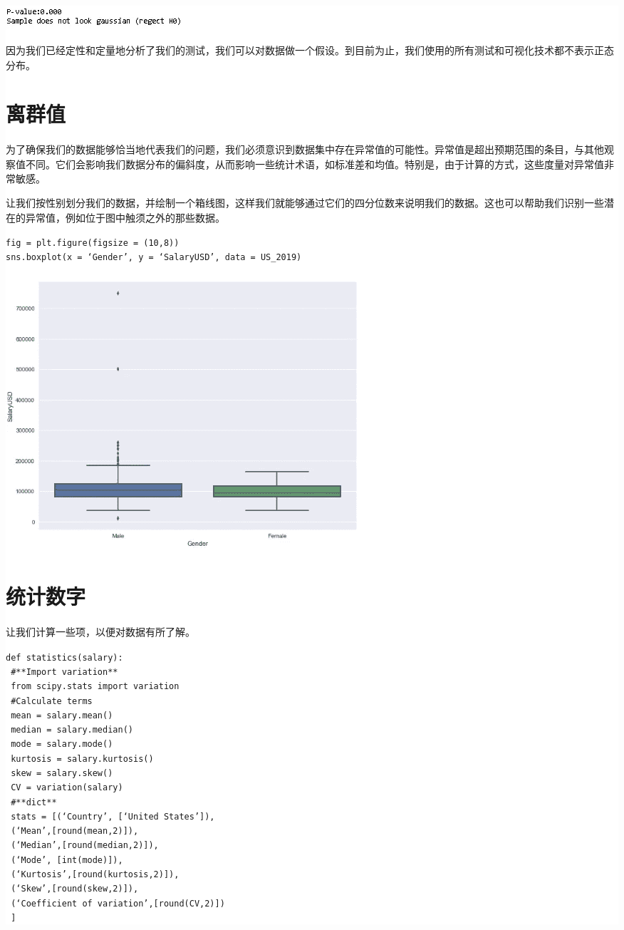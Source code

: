 ![](img/91bf312ccd2eb2a5ad8582b8eb7fb6b5.png)

因为我们已经定性和定量地分析了我们的测试，我们可以对数据做一个假设。到目前为止，我们使用的所有测试和可视化技术都不表示正态分布。

# **离群值**

为了确保我们的数据能够恰当地代表我们的问题，我们必须意识到数据集中存在异常值的可能性。异常值是超出预期范围的条目，与其他观察值不同。它们会影响我们数据分布的偏斜度，从而影响一些统计术语，如标准差和均值。特别是，由于计算的方式，这些度量对异常值非常敏感。

让我们按性别划分我们的数据，并绘制一个箱线图，这样我们就能够通过它们的四分位数来说明我们的数据。这也可以帮助我们识别一些潜在的异常值，例如位于图中触须之外的那些数据。

```
fig = plt.figure(figsize = (10,8))
sns.boxplot(x = ‘Gender’, y = ‘SalaryUSD’, data = US_2019)
```

![](img/a838a8bc24aca47767172da030b8846c.png)

# 统计数字

让我们计算一些项，以便对数据有所了解。

```
def statistics(salary):
 #**Import variation**
 from scipy.stats import variation
 #Calculate terms
 mean = salary.mean()
 median = salary.median()
 mode = salary.mode()
 kurtosis = salary.kurtosis()
 skew = salary.skew()
 CV = variation(salary)
 #**dict**
 stats = [(‘Country’, [‘United States’]),
 (‘Mean’,[round(mean,2)]),
 (‘Median’,[round(median,2)]),
 (‘Mode’, [int(mode)]),
 (‘Kurtosis’,[round(kurtosis,2)]),
 (‘Skew’,[round(skew,2)]),
 (‘Coefficient of variation’,[round(CV,2)]) 
 ]
```